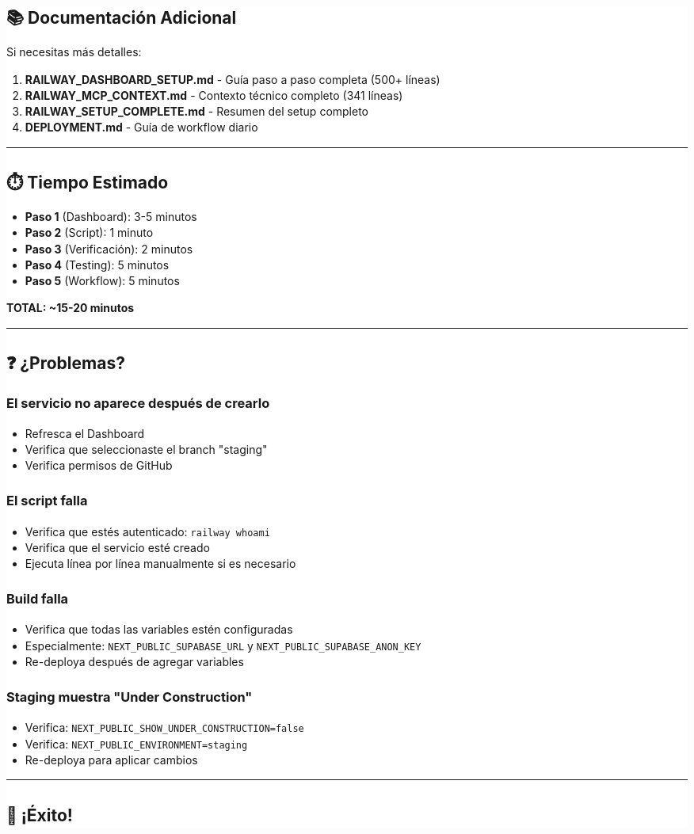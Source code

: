 
## 📚 Documentación Adicional

Si necesitas más detalles:

1. **RAILWAY_DASHBOARD_SETUP.md** - Guía paso a paso completa (500+ líneas)
2. **RAILWAY_MCP_CONTEXT.md** - Contexto técnico completo (341 líneas)
3. **RAILWAY_SETUP_COMPLETE.md** - Resumen del setup completo
4. **DEPLOYMENT.md** - Guía de workflow diario

---

## ⏱️ Tiempo Estimado

- **Paso 1** (Dashboard): 3-5 minutos
- **Paso 2** (Script): 1 minuto
- **Paso 3** (Verificación): 2 minutos
- **Paso 4** (Testing): 5 minutos
- **Paso 5** (Workflow): 5 minutos

**TOTAL: ~15-20 minutos**

---

## ❓ ¿Problemas?

### El servicio no aparece después de crearlo

- Refresca el Dashboard
- Verifica que seleccionaste el branch "staging"
- Verifica permisos de GitHub

### El script falla

- Verifica que estés autenticado: `railway whoami`
- Verifica que el servicio esté creado
- Ejecuta línea por línea manualmente si es necesario

### Build falla

- Verifica que todas las variables estén configuradas
- Especialmente: `NEXT_PUBLIC_SUPABASE_URL` y `NEXT_PUBLIC_SUPABASE_ANON_KEY`
- Re-deploya después de agregar variables

### Staging muestra "Under Construction"

- Verifica: `NEXT_PUBLIC_SHOW_UNDER_CONSTRUCTION=false`
- Verifica: `NEXT_PUBLIC_ENVIRONMENT=staging`
- Re-deploya para aplicar cambios

---

## 🎉 ¡Éxito!
